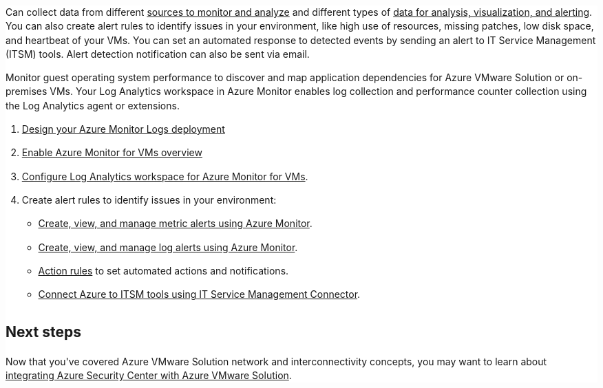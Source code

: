Can collect data from different [sources to monitor and analyze](../azure-monitor/agents/data-sources.md) and different types of [data for analysis, visualization, and alerting](../azure-monitor/data-platform.md). You can also create alert rules to identify issues in your environment, like high use of resources, missing patches, low disk space, and heartbeat of your VMs. You can set an automated response to detected events by sending an alert to IT Service Management (ITSM) tools. Alert detection notification can also be sent via email.

Monitor guest operating system performance to discover and map application dependencies for Azure VMware Solution or on-premises VMs. Your Log Analytics workspace in Azure Monitor enables log collection and performance counter collection using the Log Analytics agent or extensions. 


1. [Design your Azure Monitor Logs deployment](../azure-monitor/logs/design-logs-deployment.md)

1. [Enable Azure Monitor for VMs overview](../azure-monitor/vm/vminsights-enable-overview.md)

1. [Configure Log Analytics workspace for Azure Monitor for VMs](../azure-monitor/vm/vminsights-configure-workspace.md).

1. Create alert rules to identify issues in your environment:

   - [Create, view, and manage metric alerts using Azure Monitor](../azure-monitor/alerts/alerts-metric.md).

   - [Create, view, and manage log alerts using Azure Monitor](../azure-monitor/alerts/alerts-log.md).

   - [Action rules](../azure-monitor/alerts/alerts-action-rules.md) to set automated actions and notifications.

   - [Connect Azure to ITSM tools using IT Service Management Connector](../azure-monitor/alerts/itsmc-overview.md).


## Next steps

Now that you've covered Azure VMware Solution network and interconnectivity concepts, you may want to learn about [integrating Azure Security Center with Azure VMware Solution](azure-security-integration.md).
